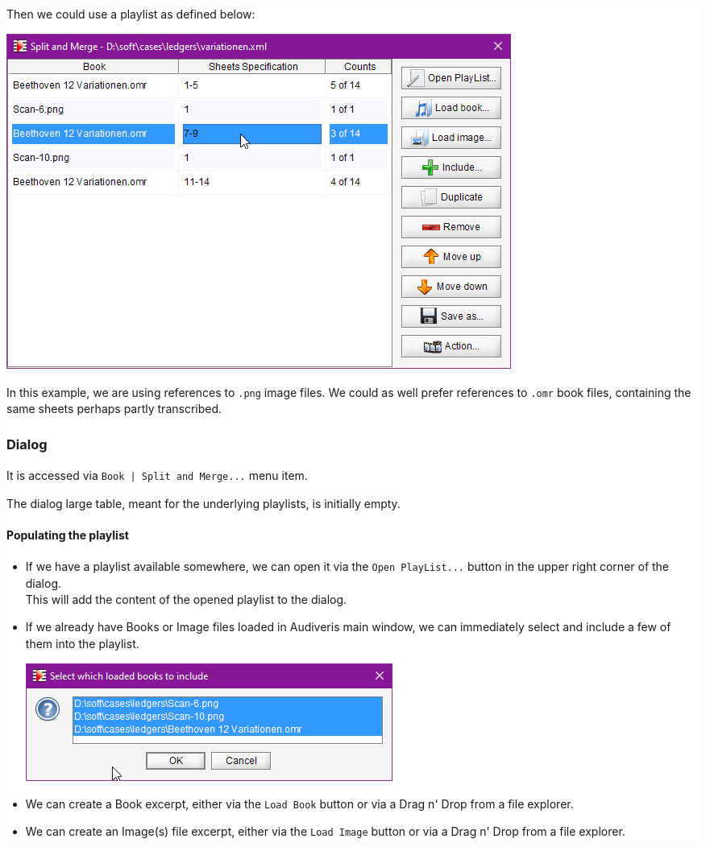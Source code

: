 Then we could use a playlist as defined below:

![](../assets/images/split_merge_populated.png)

In this example, we are using references to `.png` image files.
We could as well prefer references to `.omr` book files, containing the same sheets perhaps
partly transcribed.

### Dialog

It is accessed via `Book | Split and Merge...` menu item.

The dialog large table, meant for the underlying playlists, is initially empty.

#### Populating the playlist

- If we have a playlist available somewhere, we can open it via the `Open PlayList...` button
  in the upper right corner of the dialog.   
  This will add the content of the opened playlist to the dialog.
- If we already have Books or Image files loaded in Audiveris main window, we can immediately
  select and include a few of them into the playlist.   

  ![](../assets/images/include_loaded.png)
- We can create a Book excerpt, either via the `Load Book` button or via a Drag n' Drop
  from a file explorer.
- We can create an Image(s) file excerpt, either via the `Load Image` button or via a Drag n' Drop
  from a file explorer.
